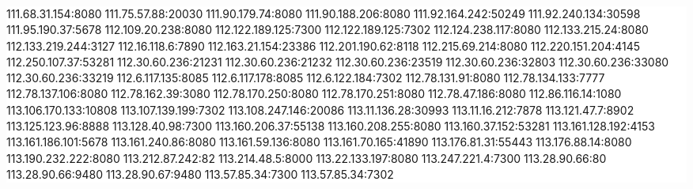 111.68.31.154:8080
111.75.57.88:20030
111.90.179.74:8080
111.90.188.206:8080
111.92.164.242:50249
111.92.240.134:30598
111.95.190.37:5678
112.109.20.238:8080
112.122.189.125:7300
112.122.189.125:7302
112.124.238.117:8080
112.133.215.24:8080
112.133.219.244:3127
112.16.118.6:7890
112.163.21.154:23386
112.201.190.62:8118
112.215.69.214:8080
112.220.151.204:4145
112.250.107.37:53281
112.30.60.236:21231
112.30.60.236:21232
112.30.60.236:23519
112.30.60.236:32803
112.30.60.236:33080
112.30.60.236:33219
112.6.117.135:8085
112.6.117.178:8085
112.6.122.184:7302
112.78.131.91:8080
112.78.134.133:7777
112.78.137.106:8080
112.78.162.39:3080
112.78.170.250:8080
112.78.170.251:8080
112.78.47.186:8080
112.86.116.14:1080
113.106.170.133:10808
113.107.139.199:7302
113.108.247.146:20086
113.11.136.28:30993
113.11.16.212:7878
113.121.47.7:8902
113.125.123.96:8888
113.128.40.98:7300
113.160.206.37:55138
113.160.208.255:8080
113.160.37.152:53281
113.161.128.192:4153
113.161.186.101:5678
113.161.240.86:8080
113.161.59.136:8080
113.161.70.165:41890
113.176.81.31:55443
113.176.88.14:8080
113.190.232.222:8080
113.212.87.242:82
113.214.48.5:8000
113.22.133.197:8080
113.247.221.4:7300
113.28.90.66:80
113.28.90.66:9480
113.28.90.67:9480
113.57.85.34:7300
113.57.85.34:7302